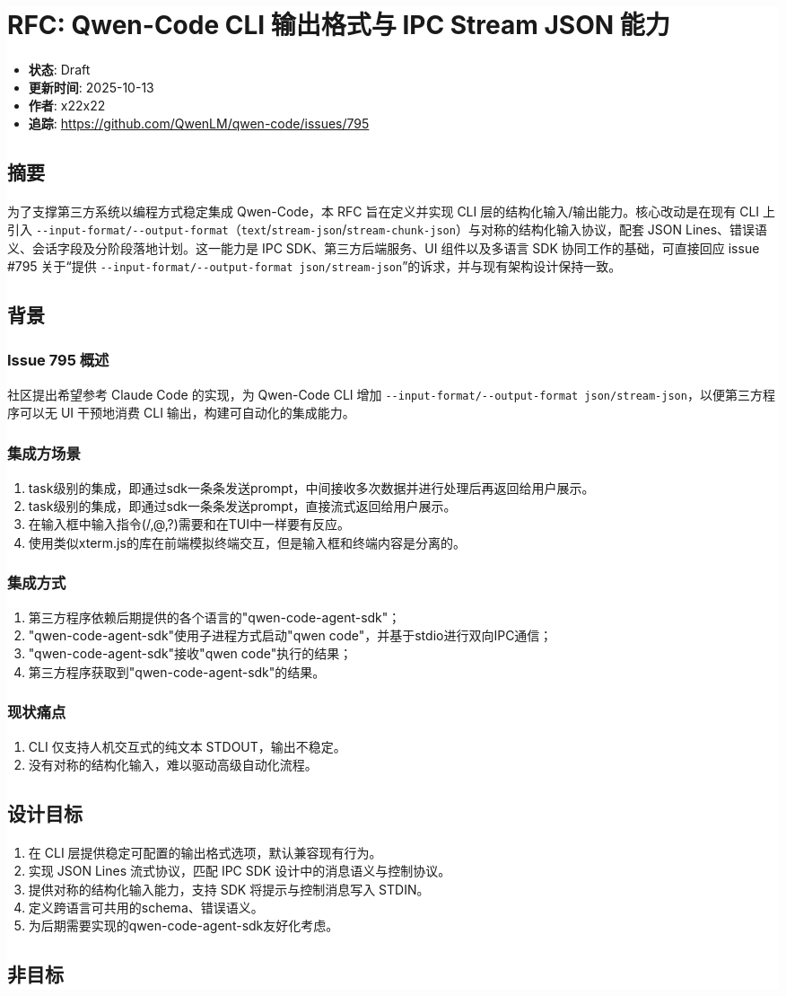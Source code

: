 # RFC: Qwen-Code CLI 输出格式与 IPC Stream JSON 能力

- **状态**: Draft
- **更新时间**: 2025-10-13
- **作者**: x22x22
- **追踪**: <https://github.com/QwenLM/qwen-code/issues/795>

## 摘要

为了支撑第三方系统以编程方式稳定集成 Qwen-Code，本 RFC 旨在定义并实现 CLI 层的结构化输入/输出能力。核心改动是在现有 CLI 上引入 `--input-format/--output-format`（`text`/`stream-json`/`stream-chunk-json`）与对称的结构化输入协议，配套 JSON Lines、错误语义、会话字段及分阶段落地计划。这一能力是 IPC SDK、第三方后端服务、UI 组件以及多语言 SDK 协同工作的基础，可直接回应 issue #795 关于“提供 `--input-format/--output-format json/stream-json`”的诉求，并与现有架构设计保持一致。

## 背景

### Issue 795 概述

社区提出希望参考 Claude Code 的实现，为 Qwen-Code CLI 增加 `--input-format/--output-format json/stream-json`，以便第三方程序可以无 UI 干预地消费 CLI 输出，构建可自动化的集成能力。

### 集成方场景

1. task级别的集成，即通过sdk一条条发送prompt，中间接收多次数据并进行处理后再返回给用户展示。
2. task级别的集成，即通过sdk一条条发送prompt，直接流式返回给用户展示。
3. 在输入框中输入指令(/,@,?)需要和在TUI中一样要有反应。
4. 使用类似xterm.js的库在前端模拟终端交互，但是输入框和终端内容是分离的。

### 集成方式

1. 第三方程序依赖后期提供的各个语言的"qwen-code-agent-sdk"；
2. "qwen-code-agent-sdk"使用子进程方式启动"qwen code"，并基于stdio进行双向IPC通信；
3. "qwen-code-agent-sdk"接收"qwen code"执行的结果；
4. 第三方程序获取到"qwen-code-agent-sdk"的结果。

### 现状痛点

1. CLI 仅支持人机交互式的纯文本 STDOUT，输出不稳定。
2. 没有对称的结构化输入，难以驱动高级自动化流程。

## 设计目标

1. 在 CLI 层提供稳定可配置的输出格式选项，默认兼容现有行为。
2. 实现 JSON Lines 流式协议，匹配 IPC SDK 设计中的消息语义与控制协议。
3. 提供对称的结构化输入能力，支持 SDK 将提示与控制消息写入 STDIN。
4. 定义跨语言可共用的schema、错误语义。
5. 为后期需要实现的qwen-code-agent-sdk友好化考虑。

## 非目标
